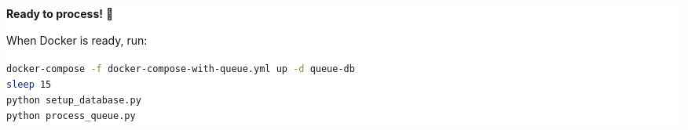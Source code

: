 
**Ready to process!** 🚀

When Docker is ready, run:
```bash
docker-compose -f docker-compose-with-queue.yml up -d queue-db
sleep 15
python setup_database.py
python process_queue.py
```
